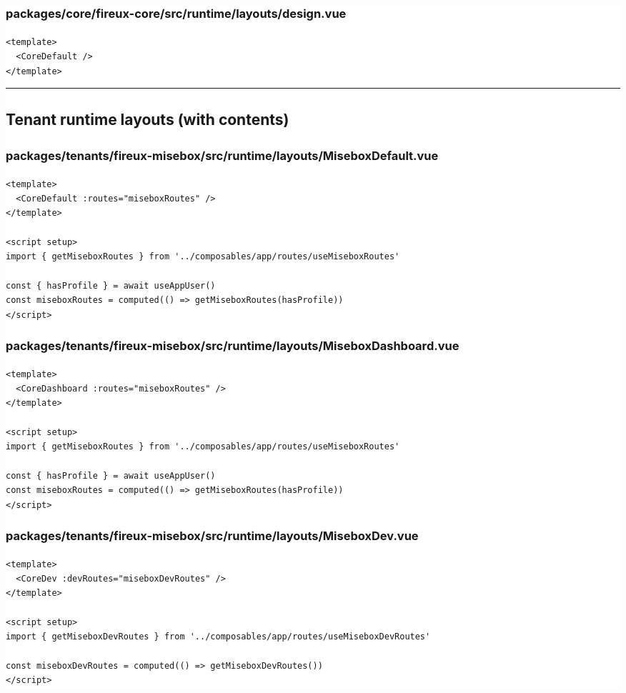 ### packages/core/fireux-core/src/runtime/layouts/design.vue

```vue
<template>
  <CoreDefault />
</template>
```

---

## Tenant runtime layouts (with contents)

### packages/tenants/fireux-misebox/src/runtime/layouts/MiseboxDefault.vue

```vue
<template>
  <CoreDefault :routes="miseboxRoutes" />
</template>

<script setup>
import { getMiseboxRoutes } from '../composables/app/routes/useMiseboxRoutes'

const { hasProfile } = await useAppUser()
const miseboxRoutes = computed(() => getMiseboxRoutes(hasProfile))
</script>
```

### packages/tenants/fireux-misebox/src/runtime/layouts/MiseboxDashboard.vue

```vue
<template>
  <CoreDashboard :routes="miseboxRoutes" />
</template>

<script setup>
import { getMiseboxRoutes } from '../composables/app/routes/useMiseboxRoutes'

const { hasProfile } = await useAppUser()
const miseboxRoutes = computed(() => getMiseboxRoutes(hasProfile))
</script>
```

### packages/tenants/fireux-misebox/src/runtime/layouts/MiseboxDev.vue

```vue
<template>
  <CoreDev :devRoutes="miseboxDevRoutes" />
</template>

<script setup>
import { getMiseboxDevRoutes } from '../composables/app/routes/useMiseboxDevRoutes'

const miseboxDevRoutes = computed(() => getMiseboxDevRoutes())
</script>
```
